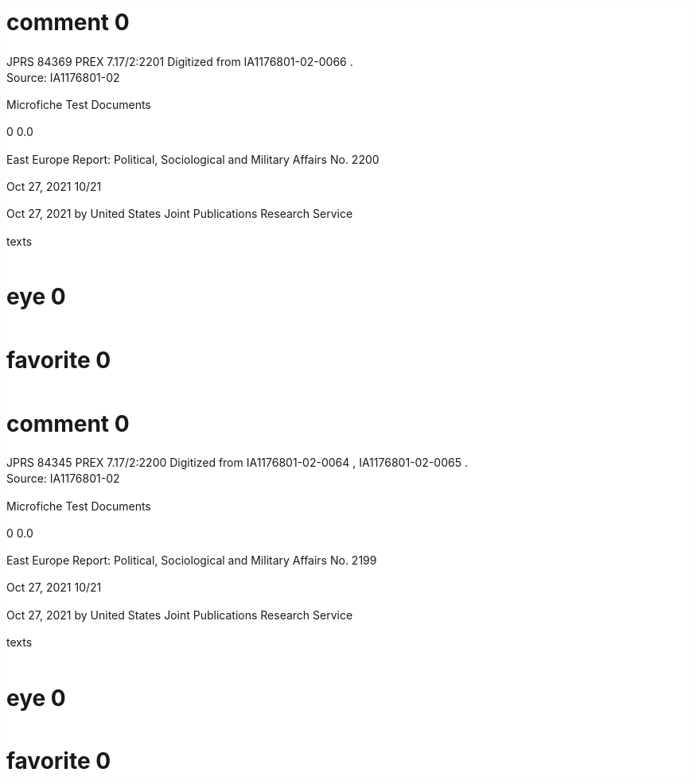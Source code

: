 <span class="iconochive-comment" aria-hidden="true"></span><span class="sr-only">comment</span> 0
=================================================================================================

JPRS 84369 PREX 7.17/2:2201 Digitized from IA1176801-02-0066 .  
Source: IA1176801-02  

<a href="/details/ufiche-test-documents" class="stealth"></a>

Microfiche Test Documents

0 0.0

[](/details/ufiche-test-document_jprs-84345 "East Europe Report: Political, Sociological and Military Affairs No. 2200")

East Europe Report: Political, Sociological and Military Affairs No. 2200

Oct 27, 2021 10/21

<span class="hidden-lists">Oct 27, 2021</span> <span class="hidden">by</span> <span class="byv hidden-tiles" title="United States Joint Publications Research Service">United States Joint Publications Research Service</span>

<span class="iconochive-texts" aria-hidden="true"></span><span class="sr-only">texts</span>

<span class="iconochive-eye" aria-hidden="true"></span><span class="sr-only">eye</span> 0
=========================================================================================

<span class="iconochive-favorite" aria-hidden="true"></span><span class="sr-only">favorite</span> 0
===================================================================================================

<span class="iconochive-comment" aria-hidden="true"></span><span class="sr-only">comment</span> 0
=================================================================================================

JPRS 84345 PREX 7.17/2:2200 Digitized from IA1176801-02-0064 , IA1176801-02-0065 .  
Source: IA1176801-02  

<a href="/details/ufiche-test-documents" class="stealth"></a>

Microfiche Test Documents

0 0.0

[](/details/ufiche-test-document_jprs-84334 "East Europe Report: Political, Sociological and Military Affairs No. 2199")

East Europe Report: Political, Sociological and Military Affairs No. 2199

Oct 27, 2021 10/21

<span class="hidden-lists">Oct 27, 2021</span> <span class="hidden">by</span> <span class="byv hidden-tiles" title="United States Joint Publications Research Service">United States Joint Publications Research Service</span>

<span class="iconochive-texts" aria-hidden="true"></span><span class="sr-only">texts</span>

<span class="iconochive-eye" aria-hidden="true"></span><span class="sr-only">eye</span> 0
=========================================================================================

<span class="iconochive-favorite" aria-hidden="true"></span><span class="sr-only">favorite</span> 0
===================================================================================================
